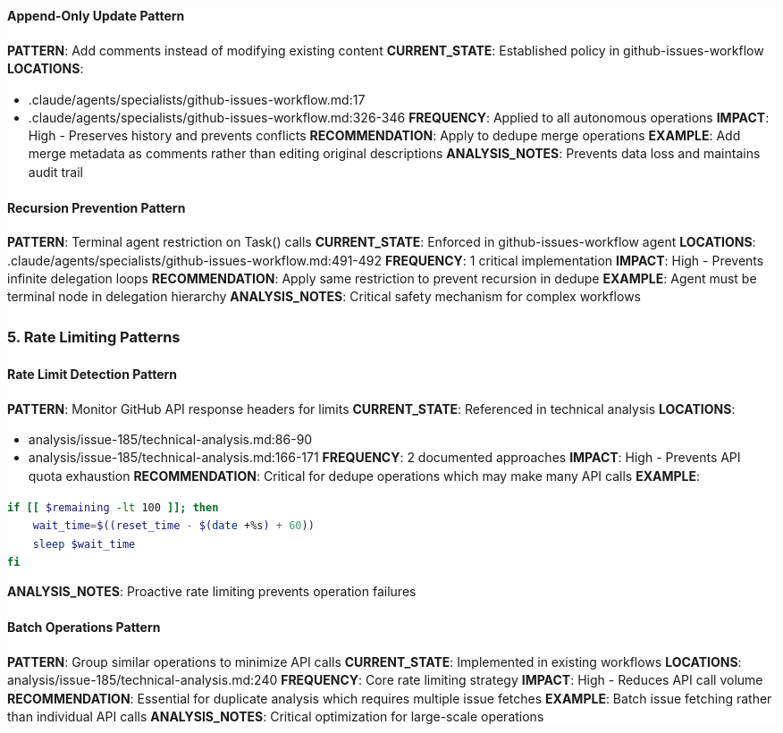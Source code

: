 #### Append-Only Update Pattern
**PATTERN**: Add comments instead of modifying existing content
**CURRENT_STATE**: Established policy in github-issues-workflow
**LOCATIONS**:
  - .claude/agents/specialists/github-issues-workflow.md:17
  - .claude/agents/specialists/github-issues-workflow.md:326-346
**FREQUENCY**: Applied to all autonomous operations
**IMPACT**: High - Preserves history and prevents conflicts
**RECOMMENDATION**: Apply to dedupe merge operations
**EXAMPLE**: Add merge metadata as comments rather than editing original descriptions
**ANALYSIS_NOTES**: Prevents data loss and maintains audit trail

#### Recursion Prevention Pattern
**PATTERN**: Terminal agent restriction on Task() calls
**CURRENT_STATE**: Enforced in github-issues-workflow agent
**LOCATIONS**: .claude/agents/specialists/github-issues-workflow.md:491-492
**FREQUENCY**: 1 critical implementation
**IMPACT**: High - Prevents infinite delegation loops
**RECOMMENDATION**: Apply same restriction to prevent recursion in dedupe
**EXAMPLE**: Agent must be terminal node in delegation hierarchy
**ANALYSIS_NOTES**: Critical safety mechanism for complex workflows

### 5. Rate Limiting Patterns

#### Rate Limit Detection Pattern
**PATTERN**: Monitor GitHub API response headers for limits
**CURRENT_STATE**: Referenced in technical analysis
**LOCATIONS**: 
  - analysis/issue-185/technical-analysis.md:86-90
  - analysis/issue-185/technical-analysis.md:166-171
**FREQUENCY**: 2 documented approaches
**IMPACT**: High - Prevents API quota exhaustion
**RECOMMENDATION**: Critical for dedupe operations which may make many API calls
**EXAMPLE**:
```bash
if [[ $remaining -lt 100 ]]; then
    wait_time=$((reset_time - $(date +%s) + 60))
    sleep $wait_time
fi
```
**ANALYSIS_NOTES**: Proactive rate limiting prevents operation failures

#### Batch Operations Pattern
**PATTERN**: Group similar operations to minimize API calls
**CURRENT_STATE**: Implemented in existing workflows
**LOCATIONS**: analysis/issue-185/technical-analysis.md:240
**FREQUENCY**: Core rate limiting strategy
**IMPACT**: High - Reduces API call volume
**RECOMMENDATION**: Essential for duplicate analysis which requires multiple issue fetches
**EXAMPLE**: Batch issue fetching rather than individual API calls
**ANALYSIS_NOTES**: Critical optimization for large-scale operations
